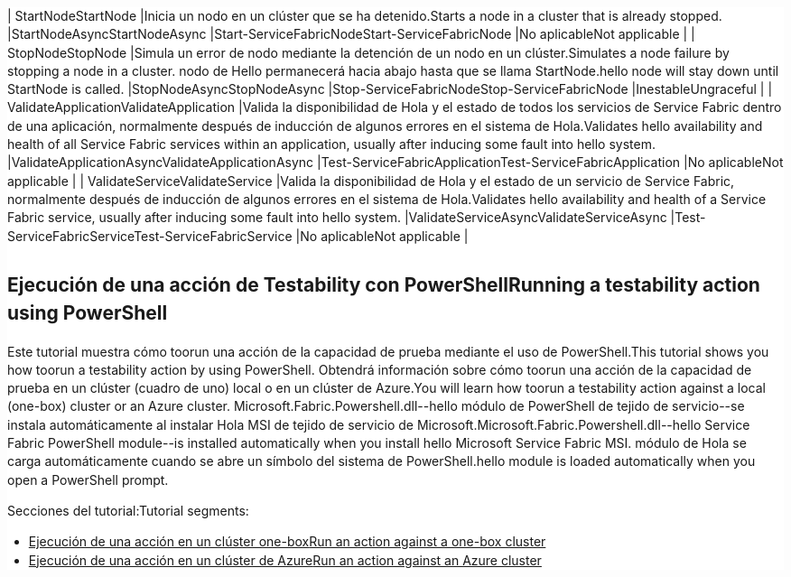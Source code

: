 | <span data-ttu-id="84a1a-186">StartNode</span><span class="sxs-lookup"><span data-stu-id="84a1a-186">StartNode</span></span> |<span data-ttu-id="84a1a-187">Inicia un nodo en un clúster que se ha detenido.</span><span class="sxs-lookup"><span data-stu-id="84a1a-187">Starts a node in a cluster that is already stopped.</span></span> |<span data-ttu-id="84a1a-188">StartNodeAsync</span><span class="sxs-lookup"><span data-stu-id="84a1a-188">StartNodeAsync</span></span> |<span data-ttu-id="84a1a-189">Start-ServiceFabricNode</span><span class="sxs-lookup"><span data-stu-id="84a1a-189">Start-ServiceFabricNode</span></span> |<span data-ttu-id="84a1a-190">No aplicable</span><span class="sxs-lookup"><span data-stu-id="84a1a-190">Not applicable</span></span> |
| <span data-ttu-id="84a1a-191">StopNode</span><span class="sxs-lookup"><span data-stu-id="84a1a-191">StopNode</span></span> |<span data-ttu-id="84a1a-192">Simula un error de nodo mediante la detención de un nodo en un clúster.</span><span class="sxs-lookup"><span data-stu-id="84a1a-192">Simulates a node failure by stopping a node in a cluster.</span></span> <span data-ttu-id="84a1a-193">nodo de Hello permanecerá hacia abajo hasta que se llama StartNode.</span><span class="sxs-lookup"><span data-stu-id="84a1a-193">hello node will stay down until StartNode is called.</span></span> |<span data-ttu-id="84a1a-194">StopNodeAsync</span><span class="sxs-lookup"><span data-stu-id="84a1a-194">StopNodeAsync</span></span> |<span data-ttu-id="84a1a-195">Stop-ServiceFabricNode</span><span class="sxs-lookup"><span data-stu-id="84a1a-195">Stop-ServiceFabricNode</span></span> |<span data-ttu-id="84a1a-196">Inestable</span><span class="sxs-lookup"><span data-stu-id="84a1a-196">Ungraceful</span></span> |
| <span data-ttu-id="84a1a-197">ValidateApplication</span><span class="sxs-lookup"><span data-stu-id="84a1a-197">ValidateApplication</span></span> |<span data-ttu-id="84a1a-198">Valida la disponibilidad de Hola y el estado de todos los servicios de Service Fabric dentro de una aplicación, normalmente después de inducción de algunos errores en el sistema de Hola.</span><span class="sxs-lookup"><span data-stu-id="84a1a-198">Validates hello availability and health of all Service Fabric services within an application, usually after inducing some fault into hello system.</span></span> |<span data-ttu-id="84a1a-199">ValidateApplicationAsync</span><span class="sxs-lookup"><span data-stu-id="84a1a-199">ValidateApplicationAsync</span></span> |<span data-ttu-id="84a1a-200">Test-ServiceFabricApplication</span><span class="sxs-lookup"><span data-stu-id="84a1a-200">Test-ServiceFabricApplication</span></span> |<span data-ttu-id="84a1a-201">No aplicable</span><span class="sxs-lookup"><span data-stu-id="84a1a-201">Not applicable</span></span> |
| <span data-ttu-id="84a1a-202">ValidateService</span><span class="sxs-lookup"><span data-stu-id="84a1a-202">ValidateService</span></span> |<span data-ttu-id="84a1a-203">Valida la disponibilidad de Hola y el estado de un servicio de Service Fabric, normalmente después de inducción de algunos errores en el sistema de Hola.</span><span class="sxs-lookup"><span data-stu-id="84a1a-203">Validates hello availability and health of a Service Fabric service, usually after inducing some fault into hello system.</span></span> |<span data-ttu-id="84a1a-204">ValidateServiceAsync</span><span class="sxs-lookup"><span data-stu-id="84a1a-204">ValidateServiceAsync</span></span> |<span data-ttu-id="84a1a-205">Test-ServiceFabricService</span><span class="sxs-lookup"><span data-stu-id="84a1a-205">Test-ServiceFabricService</span></span> |<span data-ttu-id="84a1a-206">No aplicable</span><span class="sxs-lookup"><span data-stu-id="84a1a-206">Not applicable</span></span> |

## <a name="running-a-testability-action-using-powershell"></a><span data-ttu-id="84a1a-207">Ejecución de una acción de Testability con PowerShell</span><span class="sxs-lookup"><span data-stu-id="84a1a-207">Running a testability action using PowerShell</span></span>
<span data-ttu-id="84a1a-208">Este tutorial muestra cómo toorun una acción de la capacidad de prueba mediante el uso de PowerShell.</span><span class="sxs-lookup"><span data-stu-id="84a1a-208">This tutorial shows you how toorun a testability action by using PowerShell.</span></span> <span data-ttu-id="84a1a-209">Obtendrá información sobre cómo toorun una acción de la capacidad de prueba en un clúster (cuadro de uno) local o en un clúster de Azure.</span><span class="sxs-lookup"><span data-stu-id="84a1a-209">You will learn how toorun a testability action against a local (one-box) cluster or an Azure cluster.</span></span> <span data-ttu-id="84a1a-210">Microsoft.Fabric.Powershell.dll--hello módulo de PowerShell de tejido de servicio--se instala automáticamente al instalar Hola MSI de tejido de servicio de Microsoft.</span><span class="sxs-lookup"><span data-stu-id="84a1a-210">Microsoft.Fabric.Powershell.dll--hello Service Fabric PowerShell module--is installed automatically when you install hello Microsoft Service Fabric MSI.</span></span> <span data-ttu-id="84a1a-211">módulo de Hola se carga automáticamente cuando se abre un símbolo del sistema de PowerShell.</span><span class="sxs-lookup"><span data-stu-id="84a1a-211">hello module is loaded automatically when you open a PowerShell prompt.</span></span>

<span data-ttu-id="84a1a-212">Secciones del tutorial:</span><span class="sxs-lookup"><span data-stu-id="84a1a-212">Tutorial segments:</span></span>

* [<span data-ttu-id="84a1a-213">Ejecución de una acción en un clúster one-box</span><span class="sxs-lookup"><span data-stu-id="84a1a-213">Run an action against a one-box cluster</span></span>](#run-an-action-against-a-one-box-cluster)
* [<span data-ttu-id="84a1a-214">Ejecución de una acción en un clúster de Azure</span><span class="sxs-lookup"><span data-stu-id="84a1a-214">Run an action against an Azure cluster</span></span>](#run-an-action-against-an-azure-cluster)
